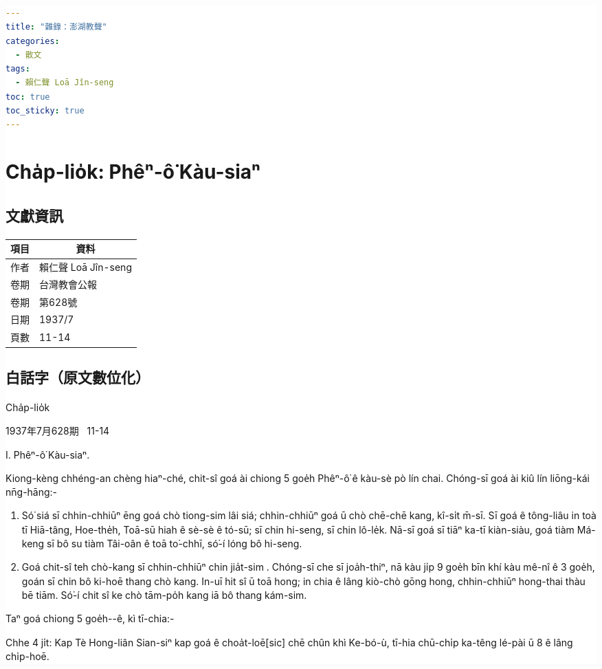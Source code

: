 ```yaml
---
title: "雜錄：澎湖教聲"
categories:
  - 散文
tags:
  - 賴仁聲 Loā Jîn-seng
toc: true
toc_sticky: true
---
```


# Cha̍p-lio̍k: Phêⁿ-ô͘ Kàu-siaⁿ

## 文獻資訊

| 項目 | 資料 |
|---|---|
| 作者 | 賴仁聲 Loā Jîn-seng |
| 卷期 | 台灣教會公報 |
| 卷期 | 第628號 |
| 日期 | 1937/7 |
| 頁數 | 11-14 |

## 白話字（原文數位化）

Cha̍p-lio̍k

1937年7月628期   11-14

I. Phêⁿ-ô͘ Kàu-siaⁿ.

Kiong-kèng chhéng-an chèng hiaⁿ-ché, chit-sî goá ài chiong 5 goe̍h Phêⁿ-ô͘ ê kàu-sè pò lín chai. Chóng-sī goá ài kiû lín liōng-kái nn̄g-hāng:-

1. Só͘ siá sī chhin-chhiūⁿ ēng goá chò tiong-sim lâi siá; chhin-chhiūⁿ goá ū chò chē-chē kang, kî-si̍t m̄-sī. Sī goá ê tông-liâu in toà tī Hiā-tâng, Hoe-the̍h, Toā-sū hiah ê sè-sè ê tó-sū; sī chin hi-seng, sī chin lô-le̍k. Nā-sī goá sī tiāⁿ ka-tī kiàn-siàu, goá tiàm Má-keng sī bô su tiàm Tâi-oân ê toā to͘-chhī, só͘-í lóng bô hi-seng.

2. Goá chit-sî teh chò-kang sī chhin-chhiūⁿ chin jia̍t-sim . Chóng-sī che sī joa̍h-thiⁿ, nā kàu ji̍p 9 goe̍h bīn khí kàu mê-nî ê 3 goe̍h, goán sī chin bô ki-hoē thang chò kang. In-uī hit sî ū toā hong; in chia ê lâng kiò-chò gōng hong, chhin-chhiūⁿ hong-thai thàu bē tiām. Só͘-í chit sî ke chò tām-po̍h kang iā bô thang kám-sim.

Taⁿ goá chiong 5 goe̍h--ê, kì tī-chia:-

Chhe 4 ji̍t: Kap Tè Hong-liân Sian-siⁿ kap goá ê choa̍t-loē[sic] chē chûn khì Ke-bó-ù, tī-hia chū-chi̍p ka-têng lé-pài ū 8 ê lâng chi̍p-hoē.
